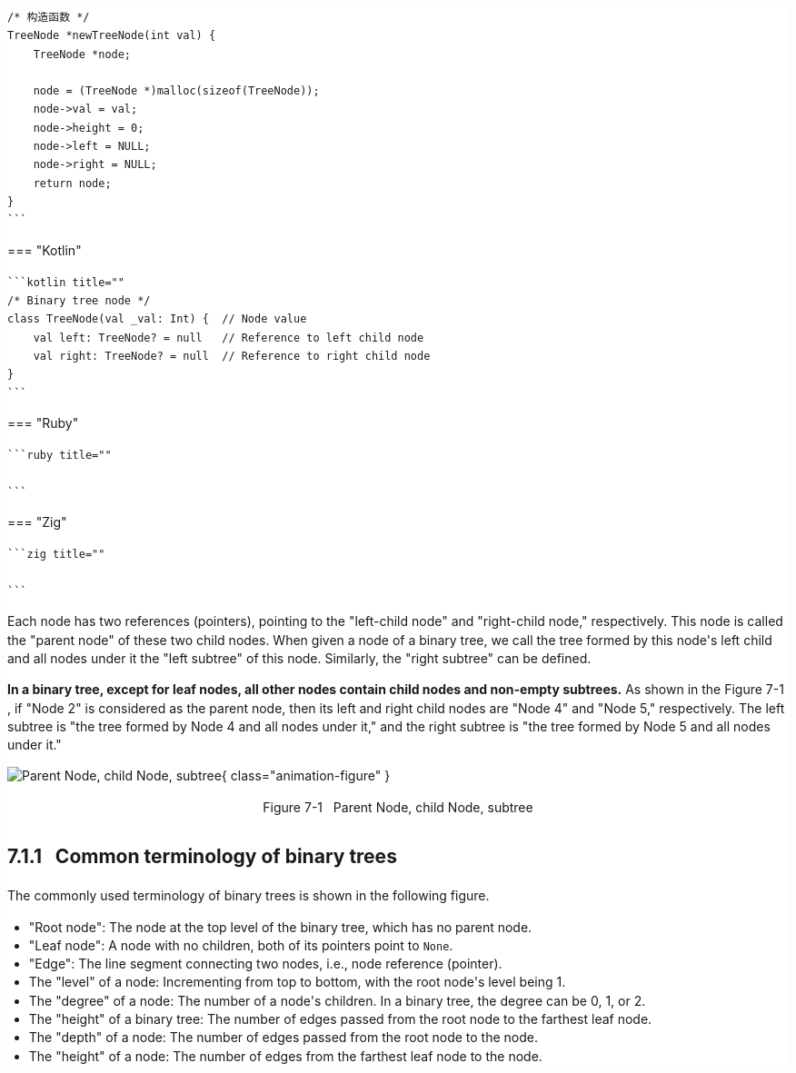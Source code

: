     /* 构造函数 */
    TreeNode *newTreeNode(int val) {
        TreeNode *node;

        node = (TreeNode *)malloc(sizeof(TreeNode));
        node->val = val;
        node->height = 0;
        node->left = NULL;
        node->right = NULL;
        return node;
    }
    ```

=== "Kotlin"

    ```kotlin title=""
    /* Binary tree node */
    class TreeNode(val _val: Int) {  // Node value
        val left: TreeNode? = null   // Reference to left child node
        val right: TreeNode? = null  // Reference to right child node
    }
    ```

=== "Ruby"

    ```ruby title=""

    ```

=== "Zig"

    ```zig title=""

    ```

Each node has two references (pointers), pointing to the "left-child node" and "right-child node," respectively. This node is called the "parent node" of these two child nodes. When given a node of a binary tree, we call the tree formed by this node's left child and all nodes under it the "left subtree" of this node. Similarly, the "right subtree" can be defined.

**In a binary tree, except for leaf nodes, all other nodes contain child nodes and non-empty subtrees.** As shown in the Figure 7-1 , if "Node 2" is considered as the parent node, then its left and right child nodes are "Node 4" and "Node 5," respectively. The left subtree is "the tree formed by Node 4 and all nodes under it," and the right subtree is "the tree formed by Node 5 and all nodes under it."

![Parent Node, child Node, subtree](binary_tree.assets/binary_tree_definition.png){ class="animation-figure" }

<p align="center"> Figure 7-1 &nbsp; Parent Node, child Node, subtree </p>

## 7.1.1 &nbsp; Common terminology of binary trees

The commonly used terminology of binary trees is shown in the following figure.

- "Root node": The node at the top level of the binary tree, which has no parent node.
- "Leaf node": A node with no children, both of its pointers point to `None`.
- "Edge": The line segment connecting two nodes, i.e., node reference (pointer).
- The "level" of a node: Incrementing from top to bottom, with the root node's level being 1.
- The "degree" of a node: The number of a node's children. In a binary tree, the degree can be 0, 1, or 2.
- The "height" of a binary tree: The number of edges passed from the root node to the farthest leaf node.
- The "depth" of a node: The number of edges passed from the root node to the node.
- The "height" of a node: The number of edges from the farthest leaf node to the node.
